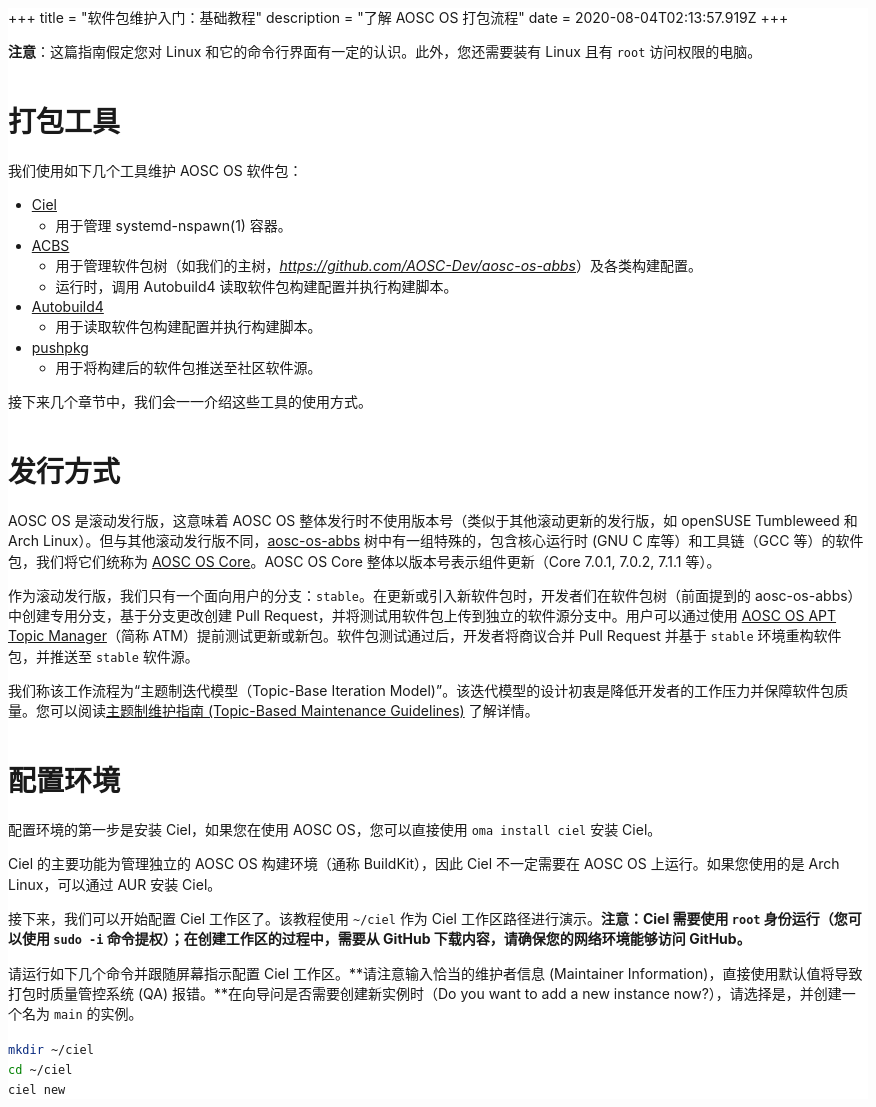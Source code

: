 +++
title = "软件包维护入门：基础教程"
description = "了解 AOSC OS 打包流程"
date = 2020-08-04T02:13:57.919Z
+++

**注意**：这篇指南假定您对 Linux 和它的命令行界面有一定的认识。此外，您还需要装有 Linux 且有 `root` 访问权限的电脑。

# 打包工具

我们使用如下几个工具维护 AOSC OS 软件包：

  - [Ciel](https://github.com/AOSC-Dev/ciel-rs/)
      - 用于管理 systemd-nspawn(1) 容器。
  - [ACBS](https://github.com/AOSC-Dev/acbs/)
      - 用于管理软件包树（如我们的主树，*<https://github.com/AOSC-Dev/aosc-os-abbs>*）及各类构建配置。
      - 运行时，调用 Autobuild4 读取软件包构建配置并执行构建脚本。
  - [Autobuild4](https://github.com/AOSC-Dev/autobuild4)
      - 用于读取软件包构建配置并执行构建脚本。
  - [pushpkg](https://github.com/AOSC-Dev/scriptlets/tree/master/pushpkg)
      - 用于将构建后的软件包推送至社区软件源。
      
接下来几个章节中，我们会一一介绍这些工具的使用方式。

# 发行方式

AOSC OS 是滚动发行版，这意味着 AOSC OS 整体发行时不使用版本号（类似于其他滚动更新的发行版，如 openSUSE Tumbleweed 和 Arch Linux）。但与其他滚动发行版不同，[aosc-os-abbs](https://github.com/AOSC-Dev/aosc-os-abbs) 树中有一组特殊的，包含核心运行时 (GNU C 库等）和工具链（GCC 等）的软件包，我们将它们统称为 [AOSC OS Core](https://github.com/AOSC-Dev/aosc-os-abbs/blob/stable/README.CORE.md)。AOSC OS Core 整体以版本号表示组件更新（Core 7.0.1, 7.0.2, 7.1.1 等）。

作为滚动发行版，我们只有一个面向用户的分支：`stable`。在更新或引入新软件包时，开发者们在软件包树（前面提到的 aosc-os-abbs）中创建专用分支，基于分支更改创建 Pull Request，并将测试用软件包上传到独立的软件源分支中。用户可以通过使用 [AOSC OS APT Topic Manager](https://github.com/AOSC-Dev/atm)（简称 ATM）提前测试更新或新包。软件包测试通过后，开发者将商议合并 Pull Request 并基于 `stable` 环境重构软件包，并推送至 `stable` 软件源。

我们称该工作流程为“主题制迭代模型（Topic-Base Iteration Model)”。该迭代模型的设计初衷是降低开发者的工作压力并保障软件包质量。您可以阅读[主题制维护指南 (Topic-Based Maintenance Guidelines)](@/developer/packaging/topic-based-maintenance-guideline.md) 了解详情。

# 配置环境

配置环境的第一步是安装 Ciel，如果您在使用 AOSC OS，您可以直接使用 `oma install ciel` 安装 Ciel。

Ciel 的主要功能为管理独立的 AOSC OS 构建环境（通称 BuildKit），因此 Ciel 不一定需要在 AOSC OS 上运行。如果您使用的是 Arch Linux，可以通过 AUR 安装 Ciel。

接下来，我们可以开始配置 Ciel 工作区了。该教程使用 `~/ciel` 作为 Ciel 工作区路径进行演示。**注意：Ciel 需要使用 `root` 身份运行（您可以使用 `sudo -i` 命令提权）；在创建工作区的过程中，需要从 GitHub 下载内容，请确保您的网络环境能够访问 GitHub。**

请运行如下几个命令并跟随屏幕指示配置 Ciel 工作区。**请注意输入恰当的维护者信息 (Maintainer Information)，直接使用默认值将导致打包时质量管控系统 (QA) 报错。**在向导问是否需要创建新实例时（Do you want to add a new instance now?），请选择是，并创建一个名为 `main` 的实例。

``` bash
mkdir ~/ciel
cd ~/ciel
ciel new
```
